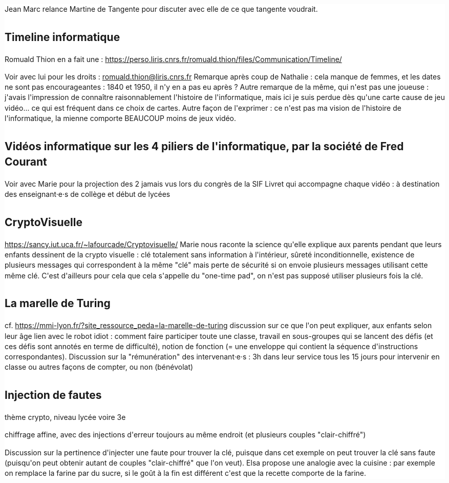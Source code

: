 
Jean Marc relance Martine de Tangente pour discuter avec elle de ce que tangente voudrait.

## Timeline informatique
Romuald Thion en a fait une :
https://perso.liris.cnrs.fr/romuald.thion/files/Communication/Timeline/

Voir avec lui pour les droits : romuald.thion@liris.cnrs.fr
Remarque après coup de Nathalie : cela manque de femmes, et les dates ne sont pas encourageantes : 1840 et 1950, il n'y en a pas eu après ?
Autre remarque de la même, qui n'est pas une joueuse : j'avais l'impression de connaître raisonnablement l'histoire de l'informatique, mais ici je suis perdue dès qu'une carte cause de jeu vidéo... ce qui est fréquent dans ce choix de cartes. Autre façon de l'exprimer : ce n'est pas ma vision de l'histoire de l'informatique, la mienne comporte BEAUCOUP moins de jeux vidéo.

## Vidéos informatique sur les 4 piliers de l'informatique, par la société de Fred Courant
Voir avec Marie pour la projection des 2 jamais vus lors du congrès de la SIF
Livret qui accompagne chaque vidéo : à destination des enseignant·e·s de collège et début de lycées



## CryptoVisuelle

https://sancy.iut.uca.fr/~lafourcade/Cryptovisuelle/
Marie nous raconte la science qu'elle explique aux parents pendant que leurs enfants dessinent de la crypto visuelle : clé totalement sans information à l'intérieur, sûreté inconditionnelle, existence de plusieurs messages qui correspondent à la même "clé" mais perte de sécurité si on envoie plusieurs messages utilisant cette même clé. C'est d'ailleurs pour cela que cela s'appelle du "one-time pad", on n'est pas supposé utiliser plusieurs fois la clé.

## La marelle de Turing
cf. https://mmi-lyon.fr/?site_ressource_peda=la-marelle-de-turing
discussion sur ce que l'on peut expliquer, aux enfants selon leur âge
lien avec le robot idiot : comment faire participer toute une classe, travail en sous-groupes qui se lancent des défis (et ces défis sont annotés en terme de difficulté), notion de fonction (= une enveloppe qui contient la séquence d'instructions correspondantes).
Discussion sur la "rémunération" des intervenant·e·s : 3h dans leur service tous les 15 jours pour intervenir en classe ou autres façons de compter, ou non (bénévolat)

## Injection de fautes
thème crypto, niveau lycée voire 3e

chiffrage affine, avec des injections d'erreur toujours au même endroit (et plusieurs couples "clair-chiffré")

Discussion sur la pertinence d'injecter une faute pour trouver la clé, puisque dans cet exemple on peut trouver la clé sans faute (puisqu'on peut obtenir autant de couples "clair-chiffré" que l'on veut).
Elsa propose une analogie avec la cuisine : par exemple on remplace la farine par du sucre, si le goût à la fin est différent c'est que la recette comporte de la farine.
